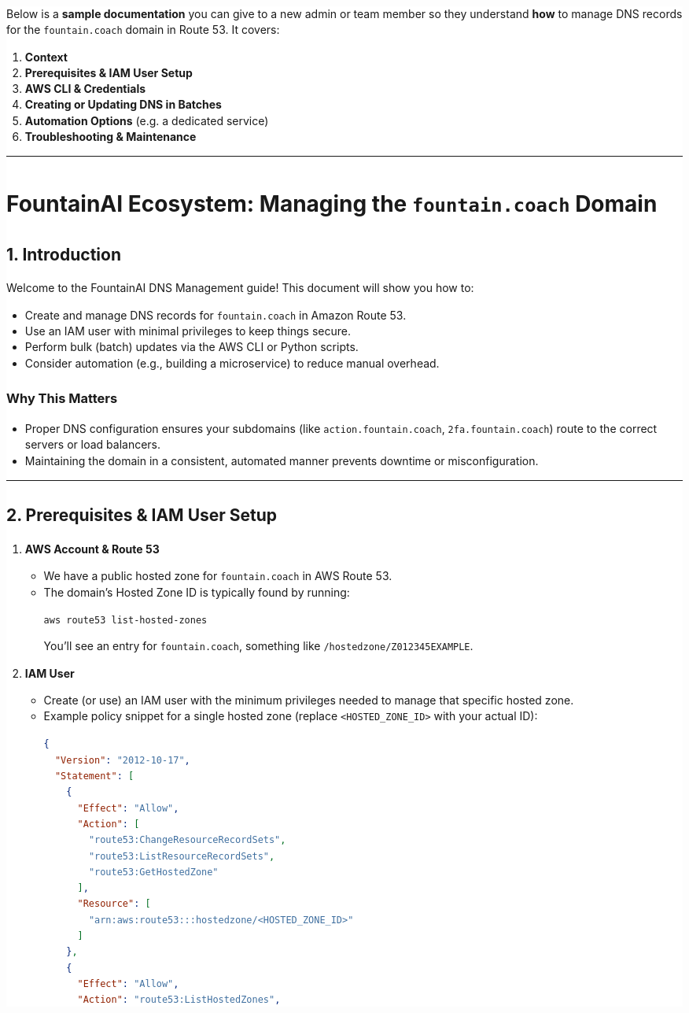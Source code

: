Below is a **sample documentation** you can give to a new admin or team member so they understand **how** to manage DNS records for the `fountain.coach` domain in Route 53. It covers:

1. **Context**  
2. **Prerequisites & IAM User Setup**  
3. **AWS CLI & Credentials**  
4. **Creating or Updating DNS in Batches**  
5. **Automation Options** (e.g. a dedicated service)  
6. **Troubleshooting & Maintenance**

---

# **FountainAI Ecosystem: Managing the `fountain.coach` Domain**

## **1. Introduction**

Welcome to the FountainAI DNS Management guide! This document will show you how to:

- Create and manage DNS records for `fountain.coach` in Amazon Route 53.
- Use an IAM user with minimal privileges to keep things secure.
- Perform bulk (batch) updates via the AWS CLI or Python scripts.
- Consider automation (e.g., building a microservice) to reduce manual overhead.

### **Why This Matters**

- Proper DNS configuration ensures your subdomains (like `action.fountain.coach`, `2fa.fountain.coach`) route to the correct servers or load balancers.
- Maintaining the domain in a consistent, automated manner prevents downtime or misconfiguration.

---

## **2. Prerequisites & IAM User Setup**

1. **AWS Account & Route 53**  
   - We have a public hosted zone for `fountain.coach` in AWS Route 53.  
   - The domain’s Hosted Zone ID is typically found by running:
     ```bash
     aws route53 list-hosted-zones
     ```
     You’ll see an entry for `fountain.coach`, something like `/hostedzone/Z012345EXAMPLE`.

2. **IAM User**  
   - Create (or use) an IAM user with the minimum privileges needed to manage that specific hosted zone.  
   - Example policy snippet for a single hosted zone (replace `<HOSTED_ZONE_ID>` with your actual ID):
     ```json
     {
       "Version": "2012-10-17",
       "Statement": [
         {
           "Effect": "Allow",
           "Action": [
             "route53:ChangeResourceRecordSets",
             "route53:ListResourceRecordSets",
             "route53:GetHostedZone"
           ],
           "Resource": [
             "arn:aws:route53:::hostedzone/<HOSTED_ZONE_ID>"
           ]
         },
         {
           "Effect": "Allow",
           "Action": "route53:ListHostedZones",